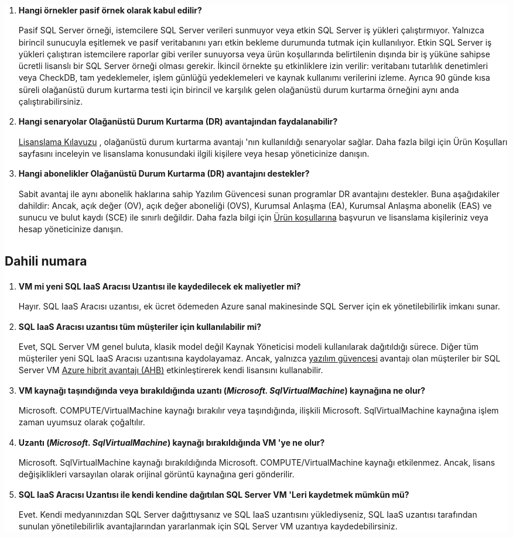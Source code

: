 1. **Hangi örnekler pasif örnek olarak kabul edilir?**

   Pasif SQL Server örneği, istemcilere SQL Server verileri sunmuyor veya etkin SQL Server iş yükleri çalıştırmıyor. Yalnızca birincil sunucuyla eşitlemek ve pasif veritabanını yarı etkin bekleme durumunda tutmak için kullanılıyor. Etkin SQL Server iş yükleri çalıştıran istemcilere raporlar gibi veriler sunuyorsa veya ürün koşullarında belirtilenin dışında bir iş yüküne sahipse ücretli lisanslı bir SQL Server örneği olması gerekir. İkincil örnekte şu etkinliklere izin verilir: veritabanı tutarlılık denetimleri veya CheckDB, tam yedeklemeler, işlem günlüğü yedeklemeleri ve kaynak kullanımı verilerini izleme. Ayrıca 90 günde kısa süreli olağanüstü durum kurtarma testi için birincil ve karşılık gelen olağanüstü durum kurtarma örneğini aynı anda çalıştırabilirsiniz.
   

1. **Hangi senaryolar Olağanüstü Durum Kurtarma (DR) avantajından faydalanabilir?**

   [Lisanslama Kılavuzu](https://aka.ms/sql2019licenseguide) , olağanüstü durum kurtarma avantajı 'nın kullanıldığı senaryolar sağlar. Daha fazla bilgi için Ürün Koşulları sayfasını inceleyin ve lisanslama konusundaki ilgili kişilere veya hesap yöneticinize danışın.

1. **Hangi abonelikler Olağanüstü Durum Kurtarma (DR) avantajını destekler?**

   Sabit avantaj ile aynı abonelik haklarına sahip Yazılım Güvencesi sunan programlar DR avantajını destekler. Buna aşağıdakiler dahildir: Ancak, açık değer (OV), açık değer aboneliği (OVS), Kurumsal Anlaşma (EA), Kurumsal Anlaşma abonelik (EAS) ve sunucu ve bulut kaydı (SCE) ile sınırlı değildir. Daha fazla bilgi için [Ürün koşullarına](https://www.microsoft.com/licensing/product-licensing/products) başvurun ve lisanslama kişileriniz veya hesap yöneticinize danışın. 

   
 ## <a name="extension"></a>Dahili numara

1. **VM mi yeni SQL IaaS Aracısı Uzantısı ile kaydedilecek ek maliyetler mi?**

   Hayır. SQL IaaS Aracısı uzantısı, ek ücret ödemeden Azure sanal makinesinde SQL Server için ek yönetilebilirlik imkanı sunar. 

1. **SQL IaaS Aracısı uzantısı tüm müşteriler için kullanılabilir mi?**
 
   Evet, SQL Server VM genel buluta, klasik model değil Kaynak Yöneticisi modeli kullanılarak dağıtıldığı sürece. Diğer tüm müşteriler yeni SQL IaaS Aracısı uzantısına kaydolayamaz. Ancak, yalnızca [yazılım güvencesi](https://www.microsoft.com/licensing/licensing-programs/software-assurance-default?activetab=software-assurance-default-pivot%3aprimaryr3) avantajı olan müşteriler bir SQL Server VM [Azure hibrit avantajı (AHB)](https://azure.microsoft.com/pricing/hybrid-benefit/) etkinleştirerek kendi lisansını kullanabilir. 

1. **VM kaynağı taşındığında veya bırakıldığında uzantı (_Microsoft. SqlVirtualMachine_) kaynağına ne olur?** 

   Microsoft. COMPUTE/VirtualMachine kaynağı bırakılır veya taşındığında, ilişkili Microsoft. SqlVirtualMachine kaynağına işlem zaman uyumsuz olarak çoğaltılır.

1. **Uzantı (_Microsoft. SqlVirtualMachine_) kaynağı bırakıldığında VM 'ye ne olur?**

    Microsoft. SqlVirtualMachine kaynağı bırakıldığında Microsoft. COMPUTE/VirtualMachine kaynağı etkilenmez. Ancak, lisans değişiklikleri varsayılan olarak orijinal görüntü kaynağına geri gönderilir. 

1. **SQL IaaS Aracısı Uzantısı ile kendi kendine dağıtılan SQL Server VM 'Leri kaydetmek mümkün mü?**

    Evet. Kendi medyanınızdan SQL Server dağıttıysanız ve SQL IaaS uzantısını yüklediyseniz, SQL IaaS uzantısı tarafından sunulan yönetilebilirlik avantajlarından yararlanmak için SQL Server VM uzantıya kaydedebilirsiniz.    
